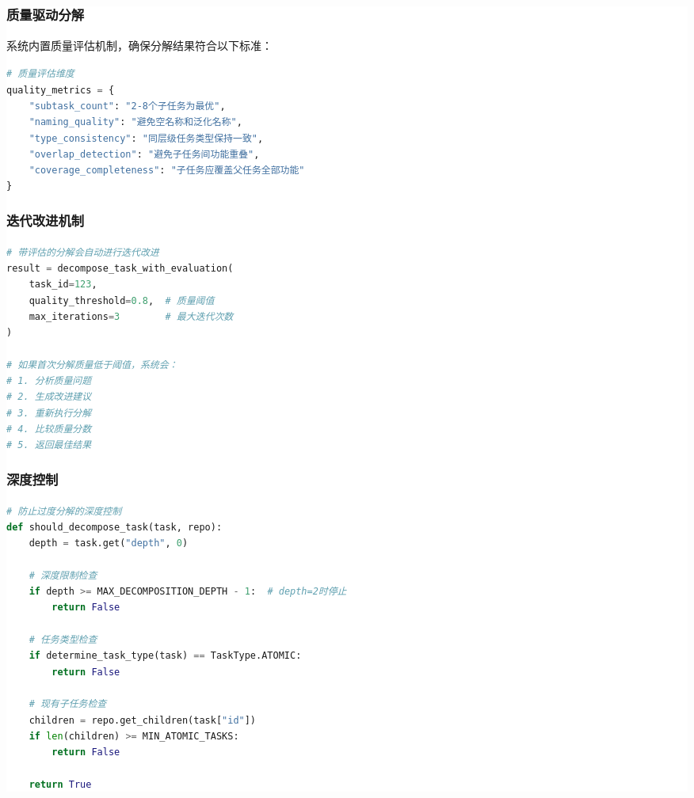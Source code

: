 ### 质量驱动分解

系统内置质量评估机制，确保分解结果符合以下标准：

```python
# 质量评估维度
quality_metrics = {
    "subtask_count": "2-8个子任务为最优",
    "naming_quality": "避免空名称和泛化名称",
    "type_consistency": "同层级任务类型保持一致", 
    "overlap_detection": "避免子任务间功能重叠",
    "coverage_completeness": "子任务应覆盖父任务全部功能"
}
```

### 迭代改进机制

```python
# 带评估的分解会自动进行迭代改进
result = decompose_task_with_evaluation(
    task_id=123,
    quality_threshold=0.8,  # 质量阈值
    max_iterations=3        # 最大迭代次数
)

# 如果首次分解质量低于阈值，系统会：
# 1. 分析质量问题
# 2. 生成改进建议  
# 3. 重新执行分解
# 4. 比较质量分数
# 5. 返回最佳结果
```

### 深度控制

```python
# 防止过度分解的深度控制
def should_decompose_task(task, repo):
    depth = task.get("depth", 0)
    
    # 深度限制检查
    if depth >= MAX_DECOMPOSITION_DEPTH - 1:  # depth=2时停止
        return False
    
    # 任务类型检查  
    if determine_task_type(task) == TaskType.ATOMIC:
        return False
        
    # 现有子任务检查
    children = repo.get_children(task["id"])
    if len(children) >= MIN_ATOMIC_TASKS:
        return False
        
    return True
```
